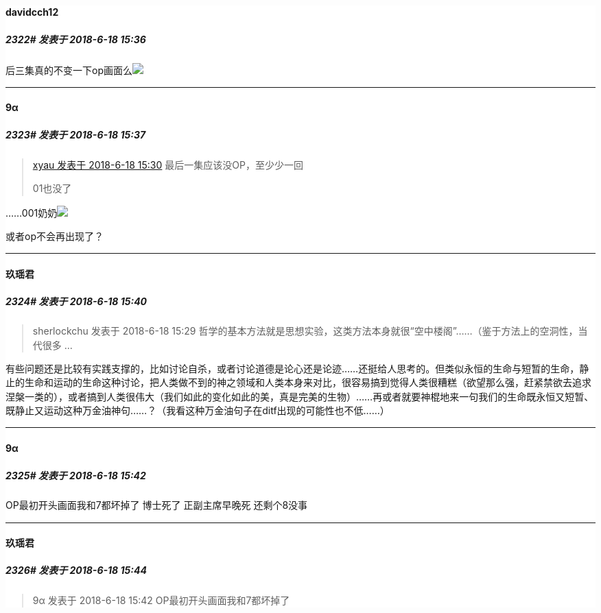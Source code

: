 ####  davidcch12  
##### 2322#       发表于 2018-6-18 15:36


后三集真的不变一下op画面么<img src="https://static.saraba1st.com/image/smiley/face2017/009.gif" referrerpolicy="no-referrer">


*****

####  9α  
##### 2323#       发表于 2018-6-18 15:37


<blockquote><a href="httphttps://bbs.saraba1st.com/2b/forum.php?mod=redirect&amp;goto=findpost&amp;pid=40031446&amp;ptid=1712743" target="_blank">xyau 发表于 2018-6-18 15:30</a>
最后一集应该没OP，至少少一回

01也没了</blockquote>
……001奶奶<img src="https://static.saraba1st.com/image/smiley/face2017/136.png" referrerpolicy="no-referrer">

或者op不会再出现了？


*****

####  玖瑶君  
##### 2324#       发表于 2018-6-18 15:40


<blockquote>sherlockchu 发表于 2018-6-18 15:29
哲学的基本方法就是思想实验，这类方法本身就很“空中楼阁”……（鉴于方法上的空洞性，当代很多 ...</blockquote>
有些问题还是比较有实践支撑的，比如讨论自杀，或者讨论道德是论心还是论迹……还挺给人思考的。但类似永恒的生命与短暂的生命，静止的生命和运动的生命这种讨论，把人类做不到的神之领域和人类本身来对比，很容易搞到觉得人类很糟糕（欲望那么强，赶紧禁欲去追求涅槃一类的），或者搞到人类很伟大（我们如此的变化如此的美，真是完美的生物）……再或者就要神棍地来一句我们的生命既永恒又短暂、既静止又运动这种万金油神句……？（我看这种万金油句子在ditf出现的可能性也不低……）


*****

####  9α  
##### 2325#       发表于 2018-6-18 15:42


OP最初开头画面我和7都坏掉了
博士死了
正副主席早晚死
还剩个8没事


*****

####  玖瑶君  
##### 2326#       发表于 2018-6-18 15:44


<blockquote>9α 发表于 2018-6-18 15:42
OP最初开头画面我和7都坏掉了
